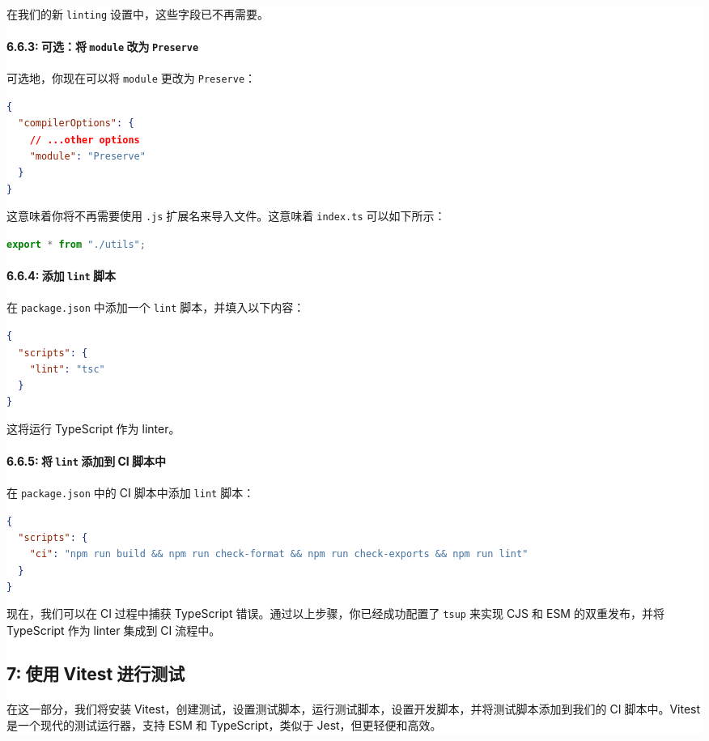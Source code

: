 在我们的新 `linting` 设置中，这些字段已不再需要。


#### 6.6.3: 可选：将 `module` 改为 `Preserve`

可选地，你现在可以将 `module` 更改为 `Preserve`：

```json
{
  "compilerOptions": {
    // ...other options
    "module": "Preserve"
  }
}
```

这意味着你将不再需要使用 `.js` 扩展名来导入文件。这意味着 `index.ts` 可以如下所示：

```typescript
export * from "./utils";
```


#### 6.6.4: 添加 `lint` 脚本

在 `package.json` 中添加一个 `lint` 脚本，并填入以下内容：

```json
{
  "scripts": {
    "lint": "tsc"
  }
}
```

这将运行 TypeScript 作为 linter。


#### 6.6.5: 将 `lint` 添加到 CI 脚本中

在 `package.json` 中的 CI 脚本中添加 `lint` 脚本：

```json
{
  "scripts": {
    "ci": "npm run build && npm run check-format && npm run check-exports && npm run lint"
  }
}
```


现在，我们可以在 CI 过程中捕获 TypeScript 错误。通过以上步骤，你已经成功配置了 `tsup` 来实现 CJS 和 ESM 的双重发布，并将 TypeScript 作为 linter 集成到 CI 流程中。

## 7: 使用 Vitest 进行测试

在这一部分，我们将安装 Vitest，创建测试，设置测试脚本，运行测试脚本，设置开发脚本，并将测试脚本添加到我们的 CI 脚本中。Vitest 是一个现代的测试运行器，支持 ESM 和 TypeScript，类似于 Jest，但更轻便和高效。
